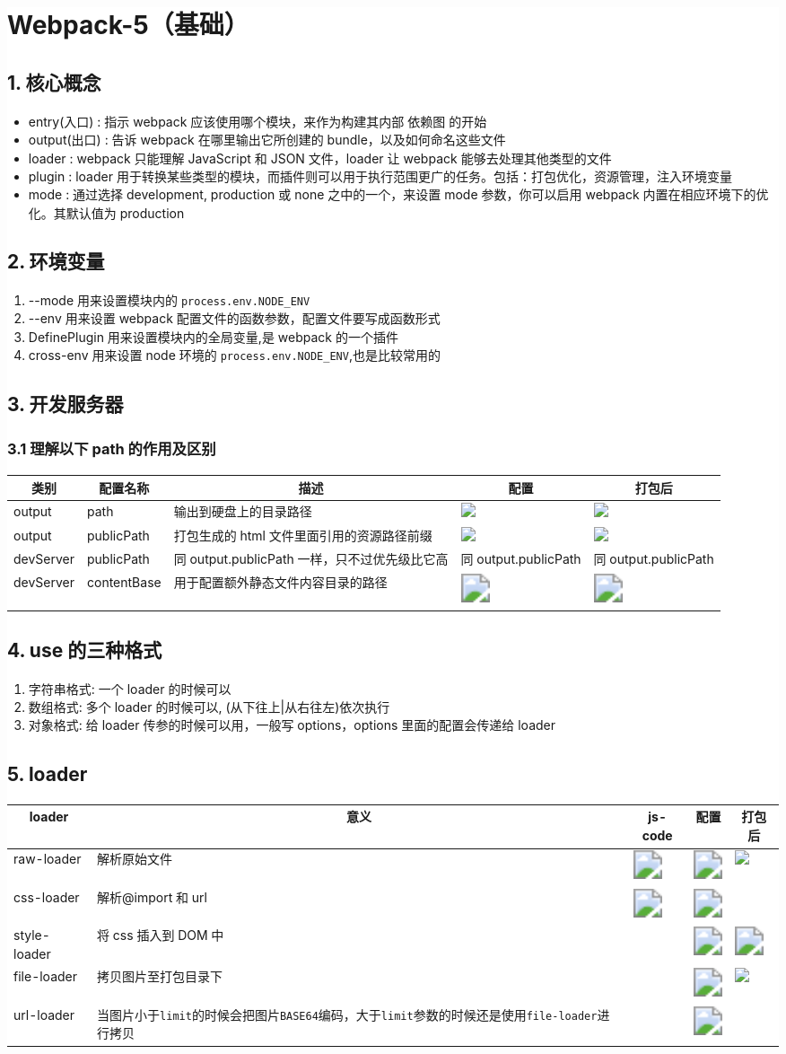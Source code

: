 # Webpack-5（基础）

## 1. 核心概念

- entry(入口) : 指示 webpack 应该使用哪个模块，来作为构建其内部 依赖图 的开始
- output(出口) : 告诉 webpack 在哪里输出它所创建的 bundle，以及如何命名这些文件
- loader : webpack 只能理解 JavaScript 和 JSON 文件，loader 让 webpack 能够去处理其他类型的文件
- plugin : loader 用于转换某些类型的模块，而插件则可以用于执行范围更广的任务。包括：打包优化，资源管理，注入环境变量
- mode : 通过选择 development, production 或 none 之中的一个，来设置 mode 参数，你可以启用 webpack 内置在相应环境下的优化。其默认值为 production

## 2. 环境变量

1. --mode 用来设置模块内的 `process.env.NODE_ENV`
2. --env 用来设置 webpack 配置文件的函数参数，配置文件要写成函数形式
3. DefinePlugin 用来设置模块内的全局变量,是 webpack 的一个插件
4. cross-env 用来设置 node 环境的 `process.env.NODE_ENV`,也是比较常用的

## 3. 开发服务器

### 3.1 理解以下 path 的作用及区别

| 类别      | 配置名称    | 描述                                          | 配置                                                      | 打包后                                                       |
| --------- | ----------- | --------------------------------------------- | --------------------------------------------------------- | ------------------------------------------------------------ |
| output    | path        | 输出到硬盘上的目录路径                        | ![](\assets\output.png)                                   | ![](\assets\output-result.png)                               |
| output    | publicPath  | 打包生成的 html 文件里面引用的资源路径前缀    | ![](\assets\output-publicPath.png)                        | ![](\assets\output-publicPath-result.png)                    |
| devServer | publicPath  | 同 output.publicPath 一样，只不过优先级比它高 | 同 output.publicPath                                      | 同 output.publicPath                                         |
| devServer | contentBase | 用于配置额外静态文件内容目录的路径            | <img src="\assets\content-base.png" style="zoom:200%;" /> | <img src="\assets\content-base-result.png" style="zoom:200%;" /> |

## 4. use 的三种格式

1. 字符串格式: 一个 loader 的时候可以
2. 数组格式: 多个 loader 的时候可以, (从下往上|从右往左)依次执行
3. 对象格式: 给 loader 传参的时候可以用，一般写 options，options 里面的配置会传递给 loader

## 5. loader

| loader       | 意义                                                         | js-code                                                      | 配置                                                     | 打包后                                                       |
| ------------ | ------------------------------------------------------------ | ------------------------------------------------------------ | -------------------------------------------------------- | ------------------------------------------------------------ |
| raw-loader   | 解析原始文件                                                 | <img src="\assets\raw-loader-code.png" style="zoom:200%;" /> | <img src="\assets\raw-loader.png" style="zoom:200%;" />  | ![](\assets\raw-loader-result.png)                           |
| css-loader   | 解析@import 和 url                                           | <img src="\assets\css-loader-result.png" style="zoom:200%;" /> | <img src="\assets\css-loader.png" style="zoom:200%;" />  |                                                              |
| style-loader | 将 css 插入到 DOM 中                                         |                                                              | <img src="\assets\css-loader.png" style="zoom:200%;" />  | <img src="\assets\style-loader-result.png" style="zoom:200%;" /> |
| file-loader  | 拷贝图片至打包目录下                                         |                                                              | <img src="\assets\file-loader.png" style="zoom:200%;" /> | ![](\assets\file-loader-result.png)                          |
| url-loader   | 当图片小于`limit`的时候会把图片`BASE64`编码，大于`limit`参数的时候还是使用`file-loader`进行拷贝 |                                                              | <img src="\assets\url-loader.png" style="zoom:200%;" />  |                                                              |
